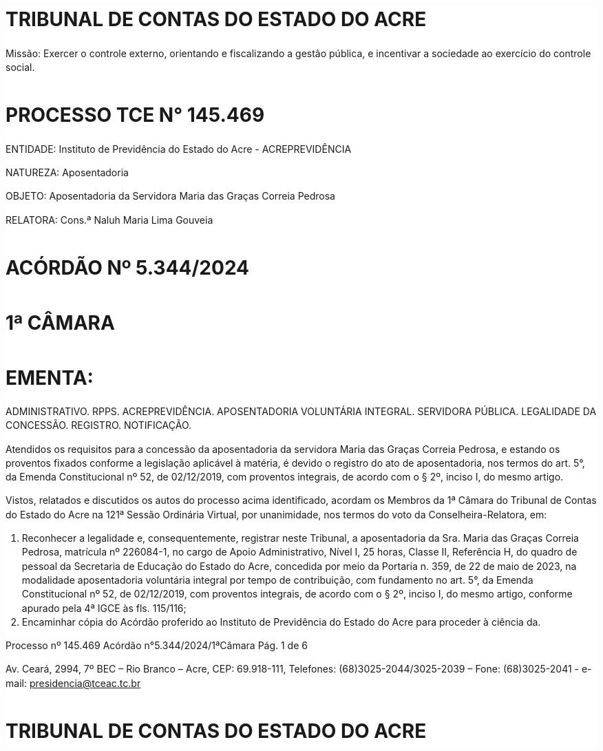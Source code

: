 # TRIBUNAL DE CONTAS DO ESTADO DO ACRE

Missão: Exercer o controle externo, orientando e fiscalizando a gestão pública, e incentivar a sociedade ao exercício do controle social.

# PROCESSO TCE N° 145.469

ENTIDADE: Instituto de Previdência do Estado do Acre - ACREPREVIDÊNCIA

NATUREZA: Aposentadoria

OBJETO: Aposentadoria da Servidora Maria das Graças Correia Pedrosa

RELATORA: Cons.ª Naluh Maria Lima Gouveia

# ACÓRDÃO Nº 5.344/2024

# 1ª CÂMARA

# EMENTA:

ADMINISTRATIVO. RPPS. ACREPREVIDÊNCIA. APOSENTADORIA VOLUNTÁRIA INTEGRAL. SERVIDORA PÚBLICA. LEGALIDADE DA CONCESSÃO. REGISTRO. NOTIFICAÇÃO.

Atendidos os requisitos para a concessão da aposentadoria da servidora Maria das Graças Correia Pedrosa, e estando os proventos fixados conforme a legislação aplicável à matéria, é devido o registro do ato de aposentadoria, nos termos do art. 5°, da Emenda Constitucional nº 52, de 02/12/2019, com proventos integrais, de acordo com o § 2º, inciso I, do mesmo artigo.

Vistos, relatados e discutidos os autos do processo acima identificado, acordam os Membros da 1ª Câmara do Tribunal de Contas do Estado do Acre na 121ª Sessão Ordinária Virtual, por unanimidade, nos termos do voto da Conselheira-Relatora, em:

1. Reconhecer a legalidade e, consequentemente, registrar neste Tribunal, a aposentadoria da Sra. Maria das Graças Correia Pedrosa, matrícula nº 226084-1, no cargo de Apoio Administrativo, Nível I, 25 horas, Classe II, Referência H, do quadro de pessoal da Secretaria de Educação do Estado do Acre, concedida por meio da Portaria n. 359, de 22 de maio de 2023, na modalidade aposentadoria voluntária integral por tempo de contribuição, com fundamento no art. 5°, da Emenda Constitucional nº 52, de 02/12/2019, com proventos integrais, de acordo com o § 2º, inciso I, do mesmo artigo, conforme apurado pela 4ª IGCE às fls. 115/116;
2. Encaminhar cópia do Acórdão proferido ao Instituto de Previdência do Estado do Acre para proceder à ciência da.

Processo nº 145.469 Acórdão n°5.344/2024/1ªCâmara Pág. 1 de 6

Av. Ceará, 2994, 7º BEC – Rio Branco – Acre, CEP: 69.918-111, Telefones: (68)3025-2044/3025-2039 – Fone: (68)3025-2041 - e-mail: presidencia@tceac.tc.br

# TRIBUNAL DE CONTAS DO ESTADO DO ACRE
